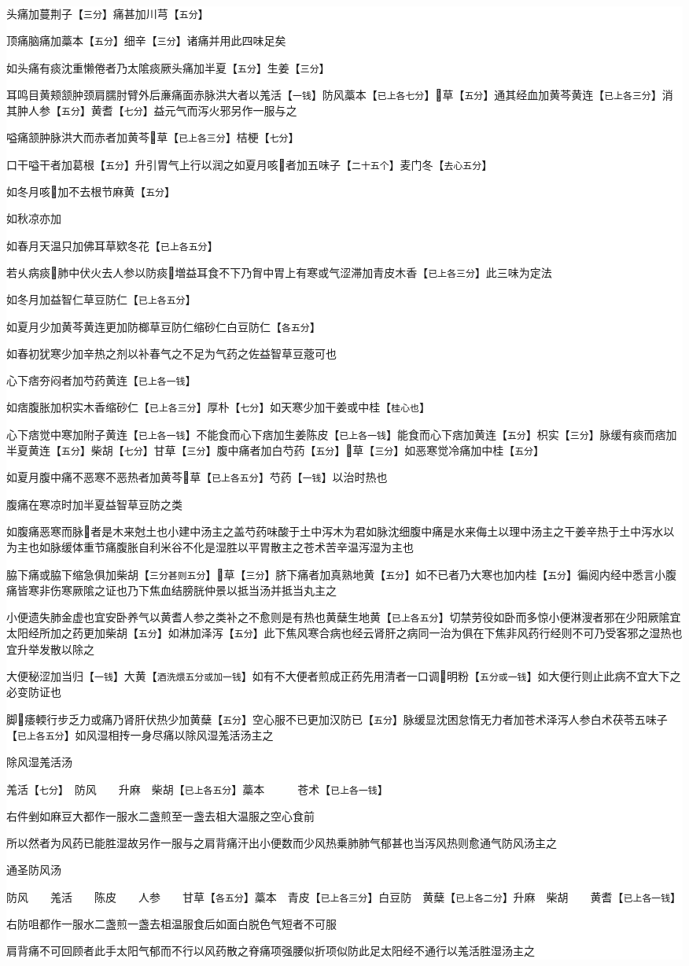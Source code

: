 头痛加蔓荆子【`三分`】痛甚加川芎【`五分`】  

顶痛脑痛加藁本【`五分`】细辛【`三分`】诸痛并用此四味足矣  

如头痛有痰沈重懒倦者乃太隂痰厥头痛加半夏【`五分`】生姜【`三分`】  

耳鸣目黄颊颔肿颈肩臑肘臂外后亷痛面赤脉洪大者以羗活【`一钱`】防风藁本【`已上各七分`】草【`五分`】通其经血加黄芩黄连【`已上各三分`】消其肿人参【`五分`】黄耆【`七分`】益元气而泻火邪另作一服与之  

嗌痛颔肿脉洪大而赤者加黄芩草【`已上各三分`】桔梗【`七分`】  

口干嗌干者加葛根【`五分`】升引胃气上行以润之如夏月咳者加五味子【`二十五个`】麦门冬【`去心五分`】  

如冬月咳加不去根节麻黄【`五分`】  

如秋凉亦加  

如春月天温只加佛耳草欵冬花【`已上各五分`】  

若乆病痰肺中伏火去人参以防痰増益耳食不下乃胷中胃上有寒或气涩滞加青皮木香【`已上各三分`】此三味为定法  

如冬月加益智仁草豆防仁【`已上各五分`】  

如夏月少加黄芩黄连更加防榔草豆防仁缩砂仁白豆防仁【`各五分`】  

如春初犹寒少加辛热之剂以补春气之不足为气药之佐益智草豆蔲可也  

心下痞夯闷者加芍药黄连【`已上各一钱`】  

如痞腹胀加枳实木香缩砂仁【`已上各三分`】厚朴【`七分`】如天寒少加干姜或中桂【`桂心也`】  

心下痞觉中寒加附子黄连【`已上各一钱`】不能食而心下痞加生姜陈皮【`已上各一钱`】能食而心下痞加黄连【`五分`】枳实【`三分`】脉缓有痰而痞加半夏黄连【`五分`】柴胡【`七分`】甘草【`三分`】腹中痛者加白芍药【`五分`】草【`三分`】如恶寒觉冷痛加中桂【`五分`】  

如夏月腹中痛不恶寒不恶热者加黄芩草【`已上各五分`】芍药【`一钱`】以治时热也  

腹痛在寒凉时加半夏益智草豆防之类  

如腹痛恶寒而脉者是木来尅土也小建中汤主之盖芍药味酸于土中泻木为君如脉沈细腹中痛是水来侮土以理中汤主之干姜辛热于土中泻水以为主也如脉缓体重节痛腹胀自利米谷不化是湿胜以平胃散主之苍术苦辛温泻湿为主也  

脇下痛或脇下缩急俱加柴胡【`三分甚则五分`】草【`三分`】脐下痛者加真熟地黄【`五分`】如不已者乃大寒也加内桂【`五分`】徧阅内经中悉言小腹痛皆寒非伤寒厥隂之证也乃下焦血结膀胱仲景以抵当汤并抵当丸主之  

小便遗失肺金虚也宜安卧养气以黄耆人参之类补之不愈则是有热也黄蘖生地黄【`已上各五分`】切禁劳役如卧而多惊小便淋溲者邪在少阳厥隂宜太阳经所加之药更加柴胡【`五分`】如淋加泽泻【`五分`】此下焦风寒合病也经云肾肝之病同一治为俱在下焦非风药行经则不可乃受客邪之湿热也宜升举发散以除之  

大便秘涩加当归【`一钱`】大黄【`酒洗煨五分或加一钱`】如有不大便者煎成正药先用清者一口调明粉【`五分或一钱`】如大便行则止此病不宜大下之必变防证也  

脚痿輭行步乏力或痛乃肾肝伏热少加黄蘖【`五分`】空心服不已更加汉防已【`五分`】脉缓显沈困怠惰无力者加苍术泽泻人参白术茯苓五味子【`已上各五分`】如风湿相抟一身尽痛以除风湿羗活汤主之  

除风湿羗活汤  

羗活【`七分`】　防风　　升麻　柴胡【`已上各五分`】藁本　　　苍术【`已上各一钱`】  

右件剉如麻豆大都作一服水二盏煎至一盏去柤大温服之空心食前  

所以然者为风药已能胜湿故另作一服与之肩背痛汗出小便数而少风热乗肺肺气郁甚也当泻风热则愈通气防风汤主之  

通圣防风汤  

防风　　羗活　　陈皮　　人参　　甘草【`各五分`】藁本　青皮【`已上各三分`】白豆防　黄蘖【`已上各二分`】升麻　柴胡　　黄耆【`已上各一钱`】  

右防咀都作一服水二盏煎一盏去柤温服食后如面白脱色气短者不可服  

肩背痛不可回顾者此手太阳气郁而不行以风药散之脊痛项强腰似折项似防此足太阳经不通行以羗活胜湿汤主之  
